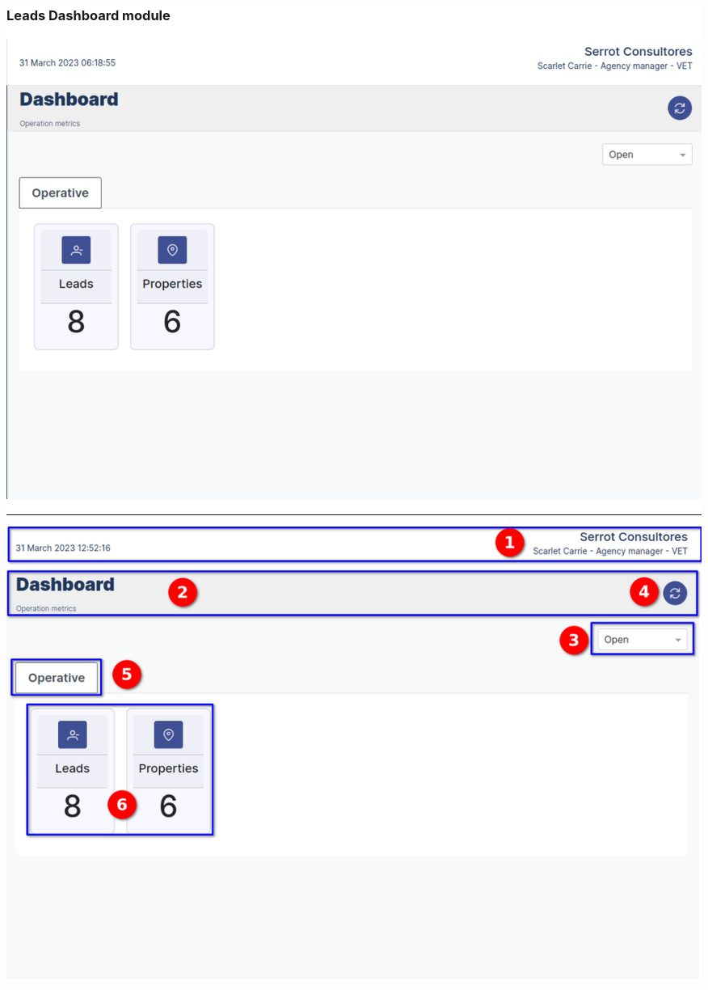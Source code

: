 
### Leads Dashboard module

![Agency Manager User dasboard](images/../public/images/users/Agency-manager/modules/Dashboard/dashboardagencumanager.png "Agency Manager Dashboard")

---
![Agency Manager User dasboard](images/../public/images/users/Agency-manager/modules/Dashboard/dashboardagencumanager-1.png " Agency Manager Dashboard")